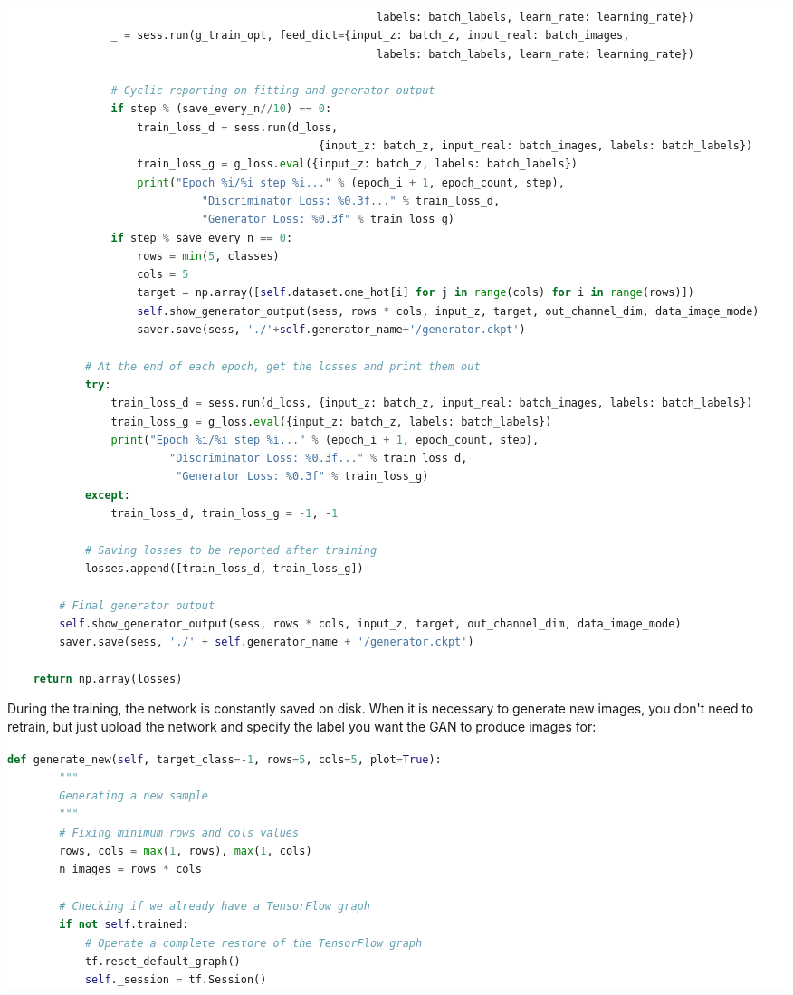 ```py
                                                         labels: batch_labels, learn_rate: learning_rate})
                _ = sess.run(g_train_opt, feed_dict={input_z: batch_z, input_real: batch_images,
                                                         labels: batch_labels, learn_rate: learning_rate})

                # Cyclic reporting on fitting and generator output
                if step % (save_every_n//10) == 0:
                    train_loss_d = sess.run(d_loss,
                                                {input_z: batch_z, input_real: batch_images, labels: batch_labels})
                    train_loss_g = g_loss.eval({input_z: batch_z, labels: batch_labels})
                    print("Epoch %i/%i step %i..." % (epoch_i + 1, epoch_count, step),
                              "Discriminator Loss: %0.3f..." % train_loss_d,
                              "Generator Loss: %0.3f" % train_loss_g)
                if step % save_every_n == 0:
                    rows = min(5, classes)
                    cols = 5
                    target = np.array([self.dataset.one_hot[i] for j in range(cols) for i in range(rows)])
                    self.show_generator_output(sess, rows * cols, input_z, target, out_channel_dim, data_image_mode)
                    saver.save(sess, './'+self.generator_name+'/generator.ckpt')

            # At the end of each epoch, get the losses and print them out
            try:
                train_loss_d = sess.run(d_loss, {input_z: batch_z, input_real: batch_images, labels: batch_labels})
                train_loss_g = g_loss.eval({input_z: batch_z, labels: batch_labels})
                print("Epoch %i/%i step %i..." % (epoch_i + 1, epoch_count, step),
                         "Discriminator Loss: %0.3f..." % train_loss_d,
                          "Generator Loss: %0.3f" % train_loss_g)
            except:
                train_loss_d, train_loss_g = -1, -1

            # Saving losses to be reported after training
            losses.append([train_loss_d, train_loss_g])

        # Final generator output
        self.show_generator_output(sess, rows * cols, input_z, target, out_channel_dim, data_image_mode)
        saver.save(sess, './' + self.generator_name + '/generator.ckpt')

    return np.array(losses)
```

During the training, the network is constantly saved on disk. When it is necessary to generate new images, you don't need to retrain, but just upload the network and specify the label you want the GAN to produce images for:

```py
def generate_new(self, target_class=-1, rows=5, cols=5, plot=True):
        """
        Generating a new sample
        """
        # Fixing minimum rows and cols values
        rows, cols = max(1, rows), max(1, cols)
        n_images = rows * cols

        # Checking if we already have a TensorFlow graph
        if not self.trained:
            # Operate a complete restore of the TensorFlow graph
            tf.reset_default_graph()
            self._session = tf.Session()
```